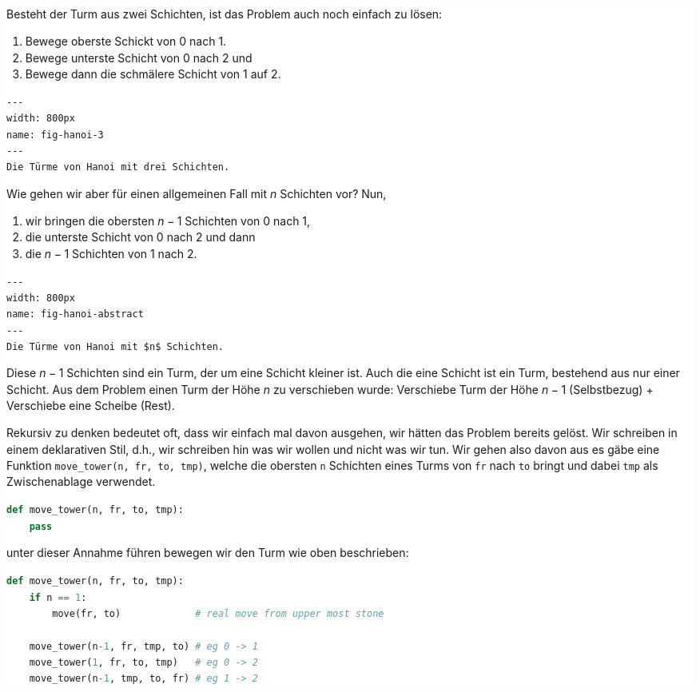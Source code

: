 Besteht der Turm aus zwei Schichten, ist das Problem auch noch einfach zu lösen: 

1. Bewege oberste Schickt von 0 nach 1.
2. Bewege unterste Schicht von 0 nach 2 und
3. Bewege dann die schmälere Schicht von 1 auf 2.

```{figure} ../../figs/art-of-programming/hanoi.png
---
width: 800px
name: fig-hanoi-3
---
Die Türme von Hanoi mit drei Schichten.
```

Wie gehen wir aber für einen allgemeinen Fall mit $n$ Schichten vor?
Nun,

1. wir bringen die obersten $n-1$ Schichten von 0 nach 1,
2. die unterste Schicht von 0 nach 2 und dann 
3. die $n-1$ Schichten von 1 nach 2.

```{figure} ../../figs/art-of-programming/hanoi-abstract.png
---
width: 800px
name: fig-hanoi-abstract
---
Die Türme von Hanoi mit $n$ Schichten.
```

Diese $n-1$ Schichten sind ein Turm, der um eine Schicht kleiner ist.
Auch die eine Schicht ist ein Turm, bestehend aus nur einer Schicht.
Aus dem Problem einen Turm der Höhe $n$ zu verschieben wurde: Verschiebe Turm der Höhe $n-1$ (Selbstbezug) + Verschiebe eine Scheibe (Rest).

Rekursiv zu denken bedeutet oft, dass wir einfach mal davon ausgehen, wir hätten das Problem bereits gelöst.
Wir schreiben in einem deklarativen Stil, d.h., wir schreiben hin was wir wollen und nicht was wir tun.
Wir gehen also davon aus es gäbe eine Funktion ``move_tower(n, fr, to, tmp)``, welche die obersten ``n`` Schichten eines Turms von ``fr`` nach ``to`` bringt und dabei ``tmp`` als Zwischenablage verwendet.

```python
def move_tower(n, fr, to, tmp):
    pass
```

unter dieser Annahme führen bewegen wir den Turm wie oben beschrieben:

```python
def move_tower(n, fr, to, tmp):
    if n == 1:
        move(fr, to)             # real move from upper most stone
    
    move_tower(n-1, fr, tmp, to) # eg 0 -> 1
    move_tower(1, fr, to, tmp)   # eg 0 -> 2
    move_tower(n-1, tmp, to, fr) # eg 1 -> 2
```
